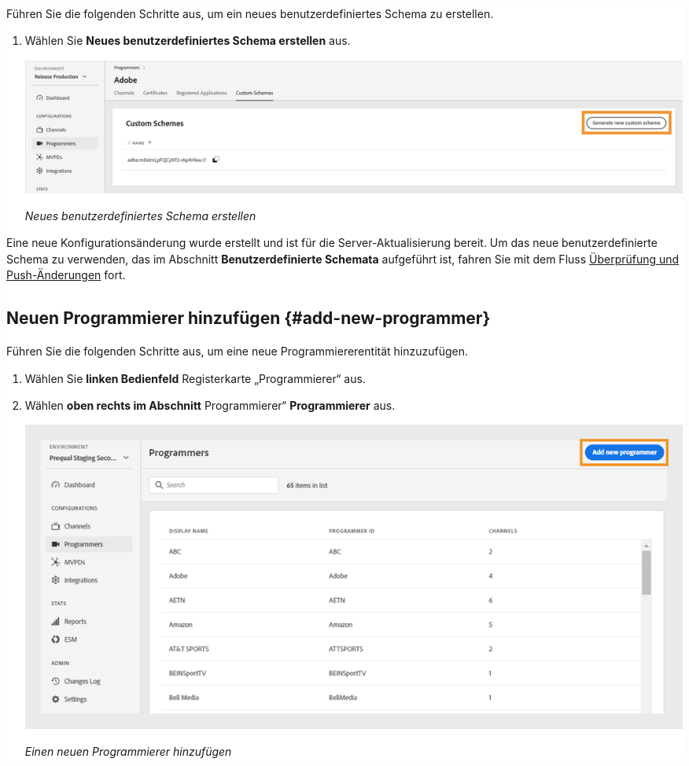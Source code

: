 Führen Sie die folgenden Schritte aus, um ein neues benutzerdefiniertes Schema zu erstellen.

1. Wählen Sie **Neues benutzerdefiniertes Schema erstellen** aus.

   ![Neues benutzerdefiniertes Schema erstellen](../assets/tve-dashboard/new-tve-dashboard/programmers/programmer-add-new-custom-scheme-button.png)

   *Neues benutzerdefiniertes Schema erstellen*

Eine neue Konfigurationsänderung wurde erstellt und ist für die Server-Aktualisierung bereit. Um das neue benutzerdefinierte Schema zu verwenden, das im Abschnitt **Benutzerdefinierte Schemata** aufgeführt ist, fahren Sie mit dem Fluss [Überprüfung und Push-Änderungen](/help/authentication/user-guide-tve-dashboard/tve-dashboard-review-push-changes.md) fort.

## Neuen Programmierer hinzufügen {#add-new-programmer}

Führen Sie die folgenden Schritte aus, um eine neue Programmiererentität hinzuzufügen.

1. Wählen Sie **linken Bedienfeld** Registerkarte „Programmierer“ aus.

1. Wählen **oben rechts im Abschnitt** Programmierer“ **Programmierer** aus.

   ![Einen neuen Programmierer hinzufügen](../assets/tve-dashboard/new-tve-dashboard/programmers/programmer-add-new-programmer-button.png)

   *Einen neuen Programmierer hinzufügen*
